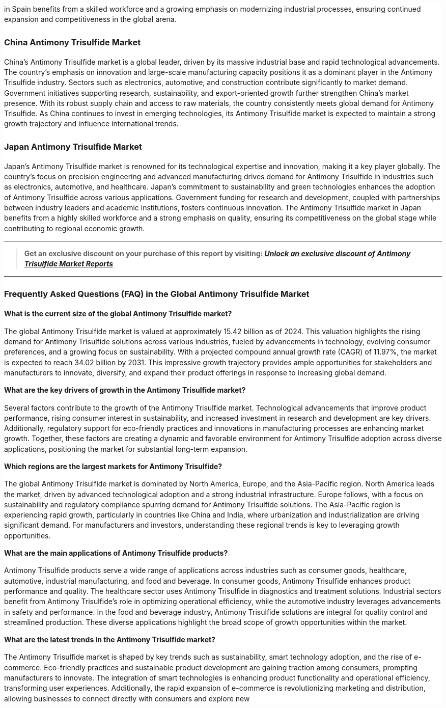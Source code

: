 in Spain benefits from a skilled workforce and a growing emphasis on modernizing industrial processes, ensuring continued expansion and competitiveness in the global arena.</p><h3>China Antimony Trisulfide Market</h3><p>China&rsquo;s Antimony Trisulfide market is a global leader, driven by its massive industrial base and rapid technological advancements. The country&rsquo;s emphasis on innovation and large-scale manufacturing capacity positions it as a dominant player in the Antimony Trisulfide industry. Sectors such as electronics, automotive, and construction contribute significantly to market demand. Government initiatives supporting research, sustainability, and export-oriented growth further strengthen China&rsquo;s market presence. With its robust supply chain and access to raw materials, the country consistently meets global demand for Antimony Trisulfide. As China continues to invest in emerging technologies, its Antimony Trisulfide market is expected to maintain a strong growth trajectory and influence international trends.</p><h3>Japan Antimony Trisulfide Market</h3><p>Japan&rsquo;s Antimony Trisulfide market is renowned for its technological expertise and innovation, making it a key player globally. The country&rsquo;s focus on precision engineering and advanced manufacturing drives demand for Antimony Trisulfide in industries such as electronics, automotive, and healthcare. Japan&rsquo;s commitment to sustainability and green technologies enhances the adoption of Antimony Trisulfide across various applications. Government funding for research and development, coupled with partnerships between industry leaders and academic institutions, fosters continuous innovation. The Antimony Trisulfide market in Japan benefits from a highly skilled workforce and a strong emphasis on quality, ensuring its competitiveness on the global stage while contributing to regional economic growth.</p><hr /><blockquote><p><strong>Get an exclusive discount on your purchase of this report by visiting: <em><a href="://marketresearchpulse.com/ask-for-discount/105775?utm_source=Github&amp;utm_medium=019">Unlock an exclusive discount of Antimony Trisulfide Market Reports</a></em>&nbsp;</strong></p></blockquote><hr /><h3>Frequently Asked Questions (FAQ) in the Global Antimony Trisulfide Market</h3><p><strong>What is the current size of the global Antimony Trisulfide market?</strong></p><p>The global Antimony Trisulfide market is valued at approximately 15.42 billion as of 2024. This valuation highlights the rising demand for Antimony Trisulfide solutions across various industries, fueled by advancements in technology, evolving consumer preferences, and a growing focus on sustainability. With a projected compound annual growth rate (CAGR) of 11.97%, the market is expected to reach 34.02 billion by 2031. This impressive growth trajectory provides ample opportunities for stakeholders and manufacturers to innovate, diversify, and expand their product offerings in response to increasing global demand.</p><p><strong>What are the key drivers of growth in the Antimony Trisulfide market?</strong></p><p>Several factors contribute to the growth of the Antimony Trisulfide market. Technological advancements that improve product performance, rising consumer interest in sustainability, and increased investment in research and development are key drivers. Additionally, regulatory support for eco-friendly practices and innovations in manufacturing processes are enhancing market growth. Together, these factors are creating a dynamic and favorable environment for Antimony Trisulfide adoption across diverse applications, positioning the market for substantial long-term expansion.</p><p><strong>Which regions are the largest markets for Antimony Trisulfide?</strong></p><p>The global Antimony Trisulfide market is dominated by North America, Europe, and the Asia-Pacific region. North America leads the market, driven by advanced technological adoption and a strong industrial infrastructure. Europe follows, with a focus on sustainability and regulatory compliance spurring demand for Antimony Trisulfide solutions. The Asia-Pacific region is experiencing rapid growth, particularly in countries like China and India, where urbanization and industrialization are driving significant demand. For manufacturers and investors, understanding these regional trends is key to leveraging growth opportunities.</p><p><strong>What are the main applications of Antimony Trisulfide products?</strong></p><p>Antimony Trisulfide products serve a wide range of applications across industries such as consumer goods, healthcare, automotive, industrial manufacturing, and food and beverage. In consumer goods, Antimony Trisulfide enhances product performance and quality. The healthcare sector uses Antimony Trisulfide in diagnostics and treatment solutions. Industrial sectors benefit from Antimony Trisulfide&rsquo;s role in optimizing operational efficiency, while the automotive industry leverages advancements in safety and performance. In the food and beverage industry, Antimony Trisulfide solutions are integral for quality control and streamlined production. These diverse applications highlight the broad scope of growth opportunities within the market.</p><p><strong>What are the latest trends in the Antimony Trisulfide market?</strong></p><p>The Antimony Trisulfide market is shaped by key trends such as sustainability, smart technology adoption, and the rise of e-commerce. Eco-friendly practices and sustainable product development are gaining traction among consumers, prompting manufacturers to innovate. The integration of smart technologies is enhancing product functionality and operational efficiency, transforming user experiences. Additionally, the rapid expansion of e-commerce is revolutionizing marketing and distribution, allowing businesses to connect directly with consumers and explore new
